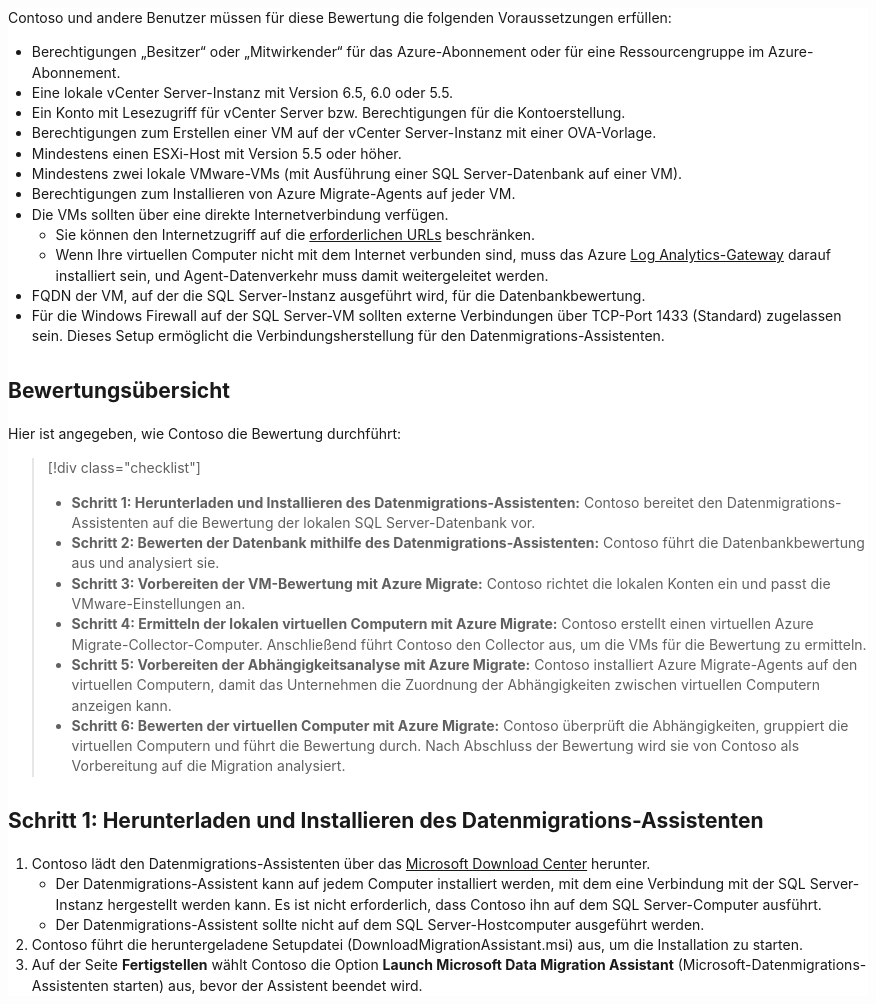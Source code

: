 Contoso und andere Benutzer müssen für diese Bewertung die folgenden Voraussetzungen erfüllen:

- Berechtigungen „Besitzer“ oder „Mitwirkender“ für das Azure-Abonnement oder für eine Ressourcengruppe im Azure-Abonnement.
- Eine lokale vCenter Server-Instanz mit Version 6.5, 6.0 oder 5.5.
- Ein Konto mit Lesezugriff für vCenter Server bzw. Berechtigungen für die Kontoerstellung.
- Berechtigungen zum Erstellen einer VM auf der vCenter Server-Instanz mit einer OVA-Vorlage.
- Mindestens einen ESXi-Host mit Version 5.5 oder höher.
- Mindestens zwei lokale VMware-VMs (mit Ausführung einer SQL Server-Datenbank auf einer VM).
- Berechtigungen zum Installieren von Azure Migrate-Agents auf jeder VM.
- Die VMs sollten über eine direkte Internetverbindung verfügen.  
    - Sie können den Internetzugriff auf die [erforderlichen URLs](https://docs.microsoft.com/azure/migrate/concepts-collector#collector-pre-requisites) beschränken.  
    - Wenn Ihre virtuellen Computer nicht mit dem Internet verbunden sind, muss das Azure [Log Analytics-Gateway](../azure-monitor/platform/gateway.md) darauf installiert sein, und Agent-Datenverkehr muss damit weitergeleitet werden.
- FQDN der VM, auf der die SQL Server-Instanz ausgeführt wird, für die Datenbankbewertung.
- Für die Windows Firewall auf der SQL Server-VM sollten externe Verbindungen über TCP-Port 1433 (Standard) zugelassen sein. Dieses Setup ermöglicht die Verbindungsherstellung für den Datenmigrations-Assistenten.

## <a name="assessment-overview"></a>Bewertungsübersicht

Hier ist angegeben, wie Contoso die Bewertung durchführt:

> [!div class="checklist"]
> * **Schritt 1: Herunterladen und Installieren des Datenmigrations-Assistenten:** Contoso bereitet den Datenmigrations-Assistenten auf die Bewertung der lokalen SQL Server-Datenbank vor.
> * **Schritt 2: Bewerten der Datenbank mithilfe des Datenmigrations-Assistenten:** Contoso führt die Datenbankbewertung aus und analysiert sie.
> * **Schritt 3: Vorbereiten der VM-Bewertung mit Azure Migrate:** Contoso richtet die lokalen Konten ein und passt die VMware-Einstellungen an.
> * **Schritt 4: Ermitteln der lokalen virtuellen Computern mit Azure Migrate:** Contoso erstellt einen virtuellen Azure Migrate-Collector-Computer. Anschließend führt Contoso den Collector aus, um die VMs für die Bewertung zu ermitteln.
> * **Schritt 5: Vorbereiten der Abhängigkeitsanalyse mit Azure Migrate:** Contoso installiert Azure Migrate-Agents auf den virtuellen Computern, damit das Unternehmen die Zuordnung der Abhängigkeiten zwischen virtuellen Computern anzeigen kann.
> * **Schritt 6: Bewerten der virtuellen Computer mit Azure Migrate:** Contoso überprüft die Abhängigkeiten, gruppiert die virtuellen Computern und führt die Bewertung durch. Nach Abschluss der Bewertung wird sie von Contoso als Vorbereitung auf die Migration analysiert.

## <a name="step-1-download-and-install-data-migration-assistant"></a>Schritt 1: Herunterladen und Installieren des Datenmigrations-Assistenten

1. Contoso lädt den Datenmigrations-Assistenten über das [Microsoft Download Center](https://www.microsoft.com/download/details.aspx?id=53595) herunter.
    - Der Datenmigrations-Assistent kann auf jedem Computer installiert werden, mit dem eine Verbindung mit der SQL Server-Instanz hergestellt werden kann. Es ist nicht erforderlich, dass Contoso ihn auf dem SQL Server-Computer ausführt.
    - Der Datenmigrations-Assistent sollte nicht auf dem SQL Server-Hostcomputer ausgeführt werden.
2. Contoso führt die heruntergeladene Setupdatei (DownloadMigrationAssistant.msi) aus, um die Installation zu starten.
3. Auf der Seite **Fertigstellen** wählt Contoso die Option **Launch Microsoft Data Migration Assistant** (Microsoft-Datenmigrations-Assistenten starten) aus, bevor der Assistent beendet wird.
